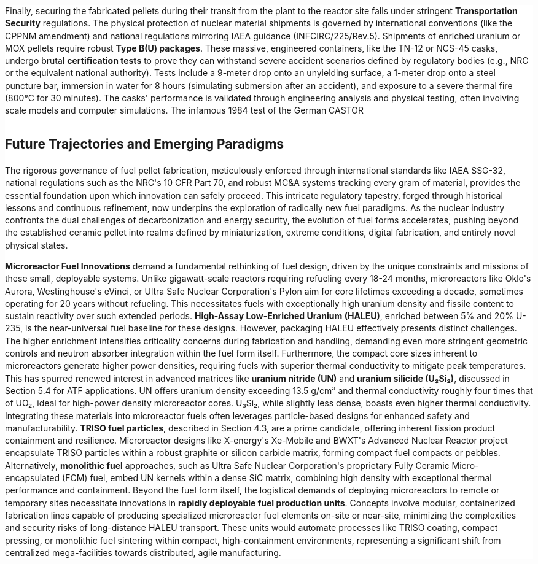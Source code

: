Finally, securing the fabricated pellets during their transit from the plant to the reactor site falls under stringent **Transportation Security** regulations. The physical protection of nuclear material shipments is governed by international conventions (like the CPPNM amendment) and national regulations mirroring IAEA guidance (INFCIRC/225/Rev.5). Shipments of enriched uranium or MOX pellets require robust **Type B(U) packages**. These massive, engineered containers, like the TN-12 or NCS-45 casks, undergo brutal **certification tests** to prove they can withstand severe accident scenarios defined by regulatory bodies (e.g., NRC or the equivalent national authority). Tests include a 9-meter drop onto an unyielding surface, a 1-meter drop onto a steel puncture bar, immersion in water for 8 hours (simulating submersion after an accident), and exposure to a severe thermal fire (800°C for 30 minutes). The casks' performance is validated through engineering analysis and physical testing, often involving scale models and computer simulations. The infamous 1984 test of the German CASTOR

## Future Trajectories and Emerging Paradigms

The rigorous governance of fuel pellet fabrication, meticulously enforced through international standards like IAEA SSG-32, national regulations such as the NRC's 10 CFR Part 70, and robust MC&A systems tracking every gram of material, provides the essential foundation upon which innovation can safely proceed. This intricate regulatory tapestry, forged through historical lessons and continuous refinement, now underpins the exploration of radically new fuel paradigms. As the nuclear industry confronts the dual challenges of decarbonization and energy security, the evolution of fuel forms accelerates, pushing beyond the established ceramic pellet into realms defined by miniaturization, extreme conditions, digital fabrication, and entirely novel physical states.

**Microreactor Fuel Innovations** demand a fundamental rethinking of fuel design, driven by the unique constraints and missions of these small, deployable systems. Unlike gigawatt-scale reactors requiring refueling every 18-24 months, microreactors like Oklo's Aurora, Westinghouse's eVinci, or Ultra Safe Nuclear Corporation's Pylon aim for core lifetimes exceeding a decade, sometimes operating for 20 years without refueling. This necessitates fuels with exceptionally high uranium density and fissile content to sustain reactivity over such extended periods. **High-Assay Low-Enriched Uranium (HALEU)**, enriched between 5% and 20% U-235, is the near-universal fuel baseline for these designs. However, packaging HALEU effectively presents distinct challenges. The higher enrichment intensifies criticality concerns during fabrication and handling, demanding even more stringent geometric controls and neutron absorber integration within the fuel form itself. Furthermore, the compact core sizes inherent to microreactors generate higher power densities, requiring fuels with superior thermal conductivity to mitigate peak temperatures. This has spurred renewed interest in advanced matrices like **uranium nitride (UN)** and **uranium silicide (U₃Si₂)**, discussed in Section 5.4 for ATF applications. UN offers uranium density exceeding 13.5 g/cm³ and thermal conductivity roughly four times that of UO₂, ideal for high-power density microreactor cores. U₃Si₂, while slightly less dense, boasts even higher thermal conductivity. Integrating these materials into microreactor fuels often leverages particle-based designs for enhanced safety and manufacturability. **TRISO fuel particles**, described in Section 4.3, are a prime candidate, offering inherent fission product containment and resilience. Microreactor designs like X-energy's Xe-Mobile and BWXT's Advanced Nuclear Reactor project encapsulate TRISO particles within a robust graphite or silicon carbide matrix, forming compact fuel compacts or pebbles. Alternatively, **monolithic fuel** approaches, such as Ultra Safe Nuclear Corporation's proprietary Fully Ceramic Micro-encapsulated (FCM) fuel, embed UN kernels within a dense SiC matrix, combining high density with exceptional thermal performance and containment. Beyond the fuel form itself, the logistical demands of deploying microreactors to remote or temporary sites necessitate innovations in **rapidly deployable fuel production units**. Concepts involve modular, containerized fabrication lines capable of producing specialized microreactor fuel elements on-site or near-site, minimizing the complexities and security risks of long-distance HALEU transport. These units would automate processes like TRISO coating, compact pressing, or monolithic fuel sintering within compact, high-containment environments, representing a significant shift from centralized mega-facilities towards distributed, agile manufacturing.

